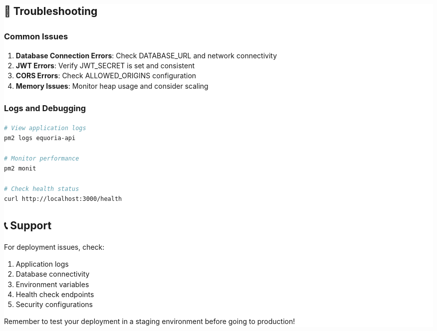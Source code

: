 ## 🚨 Troubleshooting

### **Common Issues**
1. **Database Connection Errors**: Check DATABASE_URL and network connectivity
2. **JWT Errors**: Verify JWT_SECRET is set and consistent
3. **CORS Errors**: Check ALLOWED_ORIGINS configuration
4. **Memory Issues**: Monitor heap usage and consider scaling

### **Logs and Debugging**
```bash
# View application logs
pm2 logs equoria-api

# Monitor performance
pm2 monit

# Check health status
curl http://localhost:3000/health
```

## 📞 Support

For deployment issues, check:
1. Application logs
2. Database connectivity
3. Environment variables
4. Health check endpoints
5. Security configurations

Remember to test your deployment in a staging environment before going to production!
